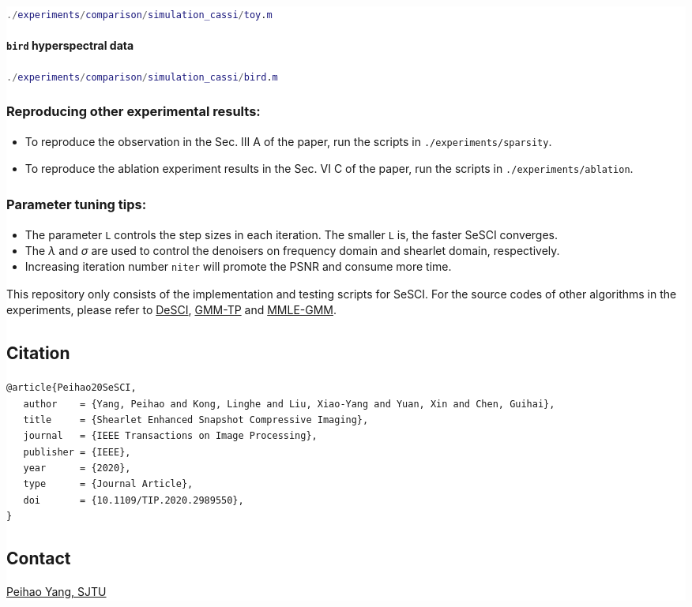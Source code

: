 ```matlab
./experiments/comparison/simulation_cassi/toy.m
```

#### `bird` hyperspectral data

```matlab
./experiments/comparison/simulation_cassi/bird.m
```

### Reproducing other experimental results:

- To reproduce the observation in the Sec. III A of the paper, run the scripts in `./experiments/sparsity`.

- To reproduce the ablation experiment results in the Sec. VI C of the paper, run the scripts in `./experiments/ablation`.

### Parameter tuning tips:

- The parameter `L` controls the step sizes in each iteration. The smaller `L` is, the faster  SeSCI converges.
- The $\lambda$ and $\sigma$ are used to control the denoisers on frequency domain and shearlet domain, respectively. 
- Increasing iteration number `niter` will promote the PSNR and consume more time.  

This repository only consists of the implementation and testing scripts for SeSCI. For the source codes of other algorithms in the experiments, please refer to [DeSCI](https://github.com/liuyang12/DeSCI), [GMM-TP](https://github.com/jianboyang/GMM-TP) and [MMLE-GMM](https://github.com/jianboyang/MMLE-GMM).

## Citation

```latex
@article{Peihao20SeSCI,
   author    = {Yang, Peihao and Kong, Linghe and Liu, Xiao-Yang and Yuan, Xin and Chen, Guihai},
   title     = {Shearlet Enhanced Snapshot Compressive Imaging},
   journal   = {IEEE Transactions on Image Processing},
   publisher = {IEEE},
   year      = {2020},
   type      = {Journal Article},
   doi       = {10.1109/TIP.2020.2989550},
}
```

## Contact

[Peihao Yang, SJTU](yangpeihao@sjtu.edu.cn)





